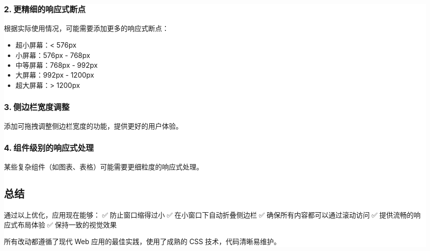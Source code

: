 ### 2. 更精细的响应式断点
根据实际使用情况，可能需要添加更多的响应式断点：
- 超小屏幕：< 576px
- 小屏幕：576px - 768px
- 中等屏幕：768px - 992px
- 大屏幕：992px - 1200px
- 超大屏幕：> 1200px

### 3. 侧边栏宽度调整
添加可拖拽调整侧边栏宽度的功能，提供更好的用户体验。

### 4. 组件级别的响应式处理
某些复杂组件（如图表、表格）可能需要更细粒度的响应式处理。

## 总结

通过以上优化，应用现在能够：
✅ 防止窗口缩得过小
✅ 在小窗口下自动折叠侧边栏
✅ 确保所有内容都可以通过滚动访问
✅ 提供流畅的响应式布局体验
✅ 保持一致的视觉效果

所有改动都遵循了现代 Web 应用的最佳实践，使用了成熟的 CSS 技术，代码清晰易维护。

